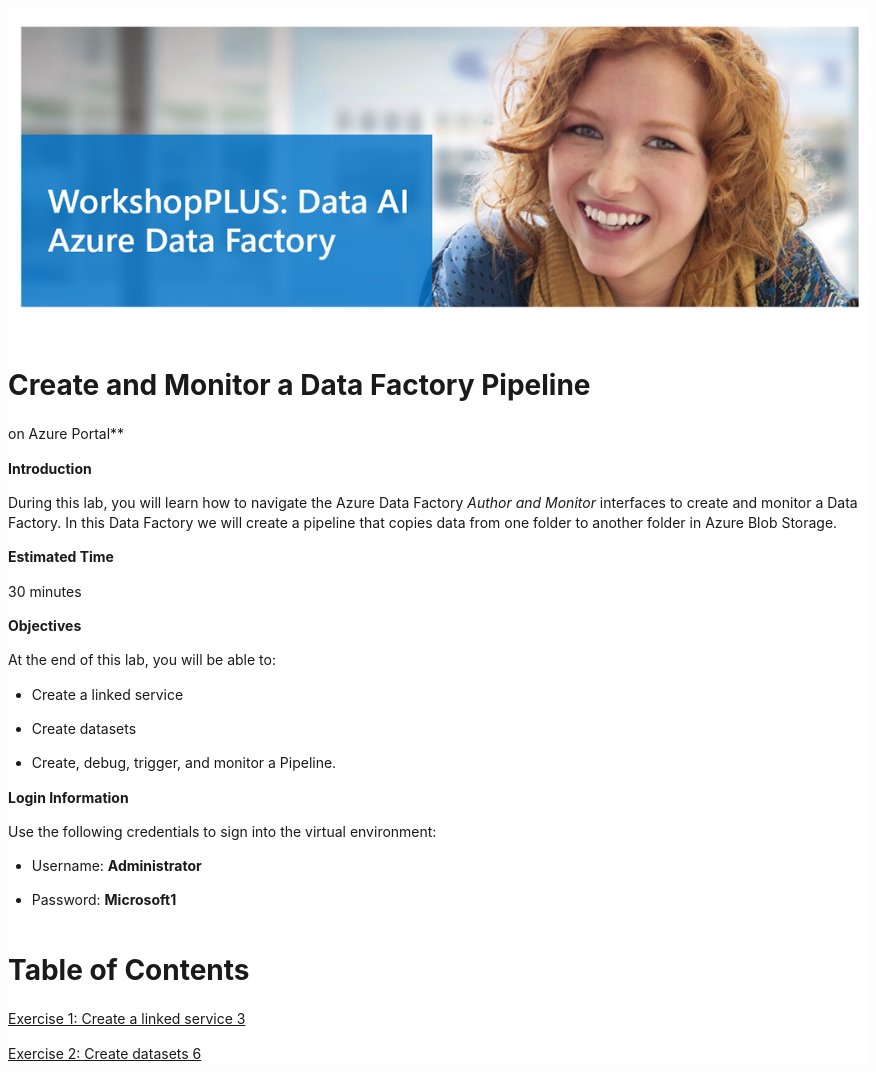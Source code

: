 ![](Media/image0064.png)

# Create and Monitor a Data Factory Pipeline  

on Azure Portal**

**Introduction**

During this lab, you will learn how to navigate the Azure Data Factory *Author and Monitor* interfaces to create and monitor a Data Factory. In this Data Factory we will create a pipeline that copies data from one folder to another folder in Azure Blob Storage.

**Estimated Time**

30 minutes

**Objectives**

At the end of this lab, you will be able to:

-   Create a linked service

-   Create datasets

-   Create, debug, trigger, and monitor a Pipeline.

**Login Information**

Use the following credentials to sign into the virtual environment:

-   Username: **Administrator**

-   Password: **Microsoft1**

# Table of Contents

[Exercise 1: Create a linked service 3](#exercise-1-create-a-linked-service)

[Exercise 2: Create datasets 6](#exercise-2-create-datasets)

